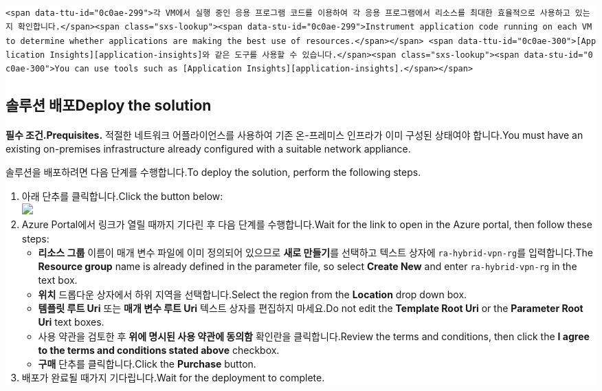     <span data-ttu-id="0c0ae-299">각 VM에서 실행 중인 응용 프로그램 코드를 이용하여 각 응용 프로그램에서 리소스를 최대한 효율적으로 사용하고 있는지 확인합니다.</span><span class="sxs-lookup"><span data-stu-id="0c0ae-299">Instrument application code running on each VM to determine whether applications are making the best use of resources.</span></span> <span data-ttu-id="0c0ae-300">[Application Insights][application-insights]와 같은 도구를 사용할 수 있습니다.</span><span class="sxs-lookup"><span data-stu-id="0c0ae-300">You can use tools such as [Application Insights][application-insights].</span></span>

## <a name="deploy-the-solution"></a><span data-ttu-id="0c0ae-301">솔루션 배포</span><span class="sxs-lookup"><span data-stu-id="0c0ae-301">Deploy the solution</span></span>


<span data-ttu-id="0c0ae-302">**필수 조건.**</span><span class="sxs-lookup"><span data-stu-id="0c0ae-302">**Prequisites.**</span></span> <span data-ttu-id="0c0ae-303">적절한 네트워크 어플라이언스를 사용하여 기존 온-프레미스 인프라가 이미 구성된 상태여야 합니다.</span><span class="sxs-lookup"><span data-stu-id="0c0ae-303">You must have an existing on-premises infrastructure already configured with a suitable network appliance.</span></span>

<span data-ttu-id="0c0ae-304">솔루션을 배포하려면 다음 단계를 수행합니다.</span><span class="sxs-lookup"><span data-stu-id="0c0ae-304">To deploy the solution, perform the following steps.</span></span>

1. <span data-ttu-id="0c0ae-305">아래 단추를 클릭합니다.</span><span class="sxs-lookup"><span data-stu-id="0c0ae-305">Click the button below:</span></span><br><a href="https://portal.azure.com/#create/Microsoft.Template/uri/https%3A%2F%2Fraw.githubusercontent.com%2Fmspnp%2Freference-architectures%2Fmaster%2Fhybrid-networking%2Fvpn%2Fazuredeploy.json" target="_blank"><img src="http://azuredeploy.net/deploybutton.png"/></a>
2. <span data-ttu-id="0c0ae-306">Azure Portal에서 링크가 열릴 때까지 기다린 후 다음 단계를 수행합니다.</span><span class="sxs-lookup"><span data-stu-id="0c0ae-306">Wait for the link to open in the Azure portal, then follow these steps:</span></span> 
   * <span data-ttu-id="0c0ae-307">**리소스 그룹** 이름이 매개 변수 파일에 이미 정의되어 있으므로 **새로 만들기**를 선택하고 텍스트 상자에 `ra-hybrid-vpn-rg`를 입력합니다.</span><span class="sxs-lookup"><span data-stu-id="0c0ae-307">The **Resource group** name is already defined in the parameter file, so select **Create New** and enter `ra-hybrid-vpn-rg` in the text box.</span></span>
   * <span data-ttu-id="0c0ae-308">**위치** 드롭다운 상자에서 하위 지역을 선택합니다.</span><span class="sxs-lookup"><span data-stu-id="0c0ae-308">Select the region from the **Location** drop down box.</span></span>
   * <span data-ttu-id="0c0ae-309">**템플릿 루트 Uri** 또는 **매개 변수 루트 Uri** 텍스트 상자를 편집하지 마세요.</span><span class="sxs-lookup"><span data-stu-id="0c0ae-309">Do not edit the **Template Root Uri** or the **Parameter Root Uri** text boxes.</span></span>
   * <span data-ttu-id="0c0ae-310">사용 약관을 검토한 후 **위에 명시된 사용 약관에 동의함** 확인란을 클릭합니다.</span><span class="sxs-lookup"><span data-stu-id="0c0ae-310">Review the terms and conditions, then click the **I agree to the terms and conditions stated above** checkbox.</span></span>
   * <span data-ttu-id="0c0ae-311">**구매** 단추를 클릭합니다.</span><span class="sxs-lookup"><span data-stu-id="0c0ae-311">Click the **Purchase** button.</span></span>
3. <span data-ttu-id="0c0ae-312">배포가 완료될 때가지 기다립니다.</span><span class="sxs-lookup"><span data-stu-id="0c0ae-312">Wait for the deployment to complete.</span></span>





[adds-extend-domain]: ../identity/adds-extend-domain.md
[expressroute]: ../hybrid-networking/expressroute.md
[windows-vm-ra]: ../virtual-machines-windows/index.md
[linux-vm-ra]: ../virtual-machines-linux/index.md

[naming conventions]: /azure/guidance/guidance-naming-conventions

[resource-manager-overview]: /azure/azure-resource-manager/resource-group-overview
[arm-templates]: /azure/resource-group-authoring-templates
[azure-cli]: /azure/virtual-machines-command-line-tools
[azure-portal]: /azure/azure-portal/resource-group-portal
[azure-powershell]: /azure/powershell-azure-resource-manager
[azure-virtual-network]: /azure/virtual-network/virtual-networks-overview
[vpn-appliance]: /azure/vpn-gateway/vpn-gateway-about-vpn-devices
[azure-vpn-gateway]: https://azure.microsoft.com/services/vpn-gateway/
[azure-gateway-charges]: https://azure.microsoft.com/pricing/details/vpn-gateway/
[connect-to-an-Azure-vnet]: https://technet.microsoft.com/library/dn786406.aspx
[vpn-gateway-multi-site]: /azure/vpn-gateway/vpn-gateway-multi-site
[policy-based-routing]: https://en.wikipedia.org/wiki/Policy-based_routing
[route-based-routing]: https://en.wikipedia.org/wiki/Static_routing
[network-security-group]: /azure/virtual-network/virtual-networks-nsg
[sla-for-vpn-gateway]: https://azure.microsoft.com/support/legal/sla/vpn-gateway/v1_2/
[additional-firewall-rules]: https://technet.microsoft.com/library/dn786406.aspx#firewall
[nagios]: https://www.nagios.org/
[azure-vpn-gateway-diagnostics]: http://blogs.technet.com/b/keithmayer/archive/2014/12/18/diagnose-azure-virtual-network-vpn-connectivity-issues-with-powershell.aspx
[ping]: https://technet.microsoft.com/library/ff961503.aspx
[tracert]: https://technet.microsoft.com/library/ff961507.aspx
[psping]: http://technet.microsoft.com/sysinternals/jj729731.aspx
[nmap]: http://nmap.org
[changing-SKUs]: https://azure.microsoft.com/blog/azure-virtual-network-gateway-improvements/
[gateway-diagnostic-logs]: http://blogs.technet.com/b/keithmayer/archive/2015/12/07/step-by-step-capturing-azure-resource-manager-arm-vnet-gateway-diagnostic-logs.aspx
[troubleshooting-vpn-errors]: https://blogs.technet.microsoft.com/rrasblog/2009/08/12/troubleshooting-common-vpn-related-errors/
[rras-logging]: https://www.petri.com/enable-diagnostic-logging-in-windows-server-2012-r2-routing-and-remote-access
[create-on-prem-network]: https://technet.microsoft.com/library/dn786406.aspx#routing
[azure-vm-diagnostics]: https://azure.microsoft.com/blog/windows-azure-virtual-machine-monitoring-with-wad-extension/
[application-insights]: /azure/application-insights/app-insights-overview-usage

[forced-tunneling]: https://azure.microsoft.com/documentation/articles/vpn-gateway-about-forced-tunneling/
[vpn-appliances]: /azure/vpn-gateway/vpn-gateway-about-vpn-devices
[visio-download]: https://archcenter.blob.core.windows.net/cdn/hybrid-network-architectures.vsdx
[vpn-appliance-ipsec]: /azure/vpn-gateway/vpn-gateway-about-vpn-devices#ipsec-parameters
[azure-cli]: https://azure.microsoft.com/documentation/articles/xplat-cli-install/
[CIDR]: https://en.wikipedia.org/wiki/Classless_Inter-Domain_Routing
[0]: ./images/vpn.png "온-프레미스 인프라와 Azure 인프라를 포괄하는 하이브리드 네트워크"
[2]: ../_images/guidance-hybrid-network-vpn/audit-logs.png "Azure Portal의 감사 로그"
[3]: ../_images/guidance-hybrid-network-vpn/RRAS-perf-counters.png "VPN 네트워크 트래픽 모니터링을 위한 성능 카운터"
[4]: ../_images/guidance-hybrid-network-vpn/RRAS-perf-graph.png "VPN 네트워크 성능 그래프 예"